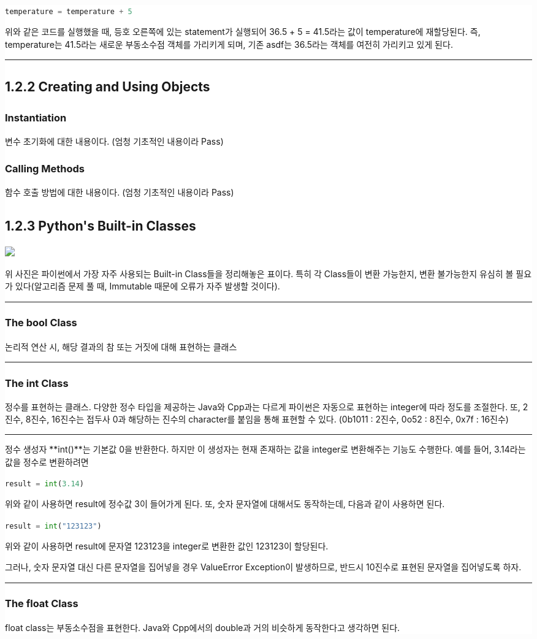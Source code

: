 ```python
temperature = temperature + 5
```
위와 같은 코드를 실행했을 때, 등호 오른쪽에 있는 statement가 실행되어 36.5 + 5 = 41.5라는 값이 temperature에 재할당된다. 즉, temperature는 41.5라는 새로운 부동소수점 객체를 가리키게 되며, 기존 asdf는 36.5라는 객체를 여전히 가리키고 있게 된다.
<hr>

## 1.2.2 Creating and Using Objects

### Instantiation

변수 초기화에 대한 내용이다. (엄청 기초적인 내용이라 Pass)

### Calling Methods

함수 호출 방법에 대한 내용이다. (엄청 기초적인 내용이라 Pass)

## 1.2.3 Python's Built-in Classes
![](https://velog.velcdn.com/images/calzone0404/post/c3ed18b5-d42d-41fc-bd54-126554a5ff7d/image.png)

위 사진은 파이썬에서 가장 자주 사용되는 Built-in Class들을 정리해놓은 표이다. 특히 각 Class들이 변환 가능한지, 변환 불가능한지 유심히 볼 필요가 있다(알고리즘 문제 풀 때, Immutable 때문에 오류가 자주 발생할 것이다).
<hr>

### The bool Class
논리적 연산 시, 해당 결과의 참 또는 거짓에 대해 표현하는 클래스

<hr>

### The int Class
정수를 표현하는 클래스. 다양한 정수 타입을 제공하는 Java와 Cpp과는 다르게 파이썬은 자동으로 표현하는 integer에 따라 정도를 조절한다. 또, 2진수, 8진수, 16진수는 접두사 0과 해당하는 진수의 character를 붙임을 통해 표현할 수 있다. (0b1011 : 2진수, 0o52 : 8진수, 0x7f : 16진수)

<hr>

정수 생성자 **int()**는 기본값 0을 반환한다. 하지만 이 생성자는 현재 존재하는 값을 integer로 변환해주는 기능도 수행한다. 예를 들어, 3.14라는 값을 정수로 변환하려면 
```python
result = int(3.14)
```
위와 같이 사용하면 result에 정수값 3이 들어가게 된다.
또, 숫자 문자열에 대해서도 동작하는데, 다음과 같이 사용하면 된다.

```python
result = int("123123")
```
위와 같이 사용하면 result에 문자열 123123을 integer로 변환한 값인 123123이 할당된다.

그러나, 숫자 문자열 대신 다른 문자열을 집어넣을 경우 ValueError Exception이 발생하므로, 반드시 10진수로 표현된 문자열을 집어넣도록 하자.

<hr>

### The float Class
float class는 부동소수점을 표현한다. Java와 Cpp에서의 double과 거의 비슷하게 동작한다고 생각하면 된다.
